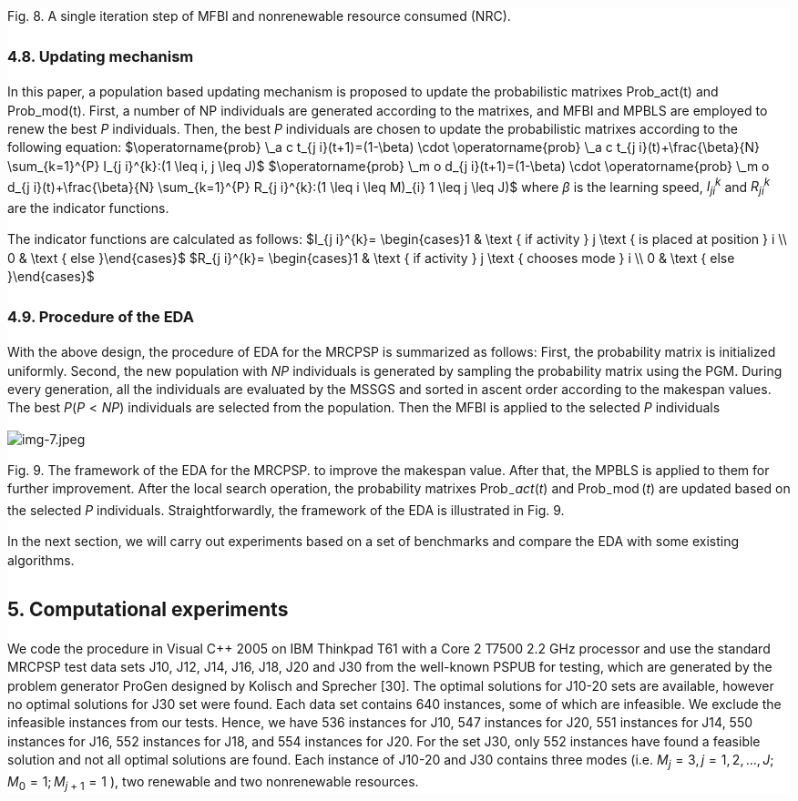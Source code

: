 Fig. 8. A single iteration step of MFBI and nonrenewable resource consumed (NRC).

### 4.8. Updating mechanism

In this paper, a population based updating mechanism is proposed to update the probabilistic matrixes Prob_act(t) and Prob_mod(t). First, a number of NP individuals are generated according to the matrixes, and MFBI and MPBLS are employed to renew the best $P$ individuals. Then, the best $P$ individuals are chosen to update the probabilistic matrixes according to the following equation:
$\operatorname{prob} \_a c t_{j i}(t+1)=(1-\beta) \cdot \operatorname{prob} \_a c t_{j i}(t)+\frac{\beta}{N} \sum_{k=1}^{P} I_{j i}^{k}:(1 \leq i, j \leq J)$
$\operatorname{prob} \_m o d_{j i}(t+1)=(1-\beta) \cdot \operatorname{prob} \_m o d_{j i}(t)+\frac{\beta}{N} \sum_{k=1}^{P} R_{j i}^{k}:(1 \leq i \leq M)_{i} 1 \leq j \leq J)$
where $\beta$ is the learning speed, $I_{j i}^{k}$ and $R_{j i}^{k}$ are the indicator functions.

The indicator functions are calculated as follows:
$I_{j i}^{k}= \begin{cases}1 & \text { if activity } j \text { is placed at position } i \\ 0 & \text { else }\end{cases}$
$R_{j i}^{k}= \begin{cases}1 & \text { if activity } j \text { chooses mode } i \\ 0 & \text { else }\end{cases}$

### 4.9. Procedure of the EDA

With the above design, the procedure of EDA for the MRCPSP is summarized as follows: First, the probability matrix is initialized uniformly. Second, the new population with $N P$ individuals is generated by sampling the probability matrix using the PGM. During every generation, all the individuals are evaluated by the MSSGS and sorted in ascent order according to the makespan values. The best $P(P<N P)$ individuals are selected from the population. Then the MFBI is applied to the selected $P$ individuals

![img-7.jpeg](img-7.jpeg)

Fig. 9. The framework of the EDA for the MRCPSP.
to improve the makespan value. After that, the MPBLS is applied to them for further improvement. After the local search operation, the probability matrixes $\operatorname{Prob}_{-} a c t(t)$ and $\operatorname{Prob}_{-} \operatorname{mod}(t)$ are updated based on the selected $P$ individuals. Straightforwardly, the framework of the EDA is illustrated in Fig. 9.

In the next section, we will carry out experiments based on a set of benchmarks and compare the EDA with some existing algorithms.

## 5. Computational experiments

We code the procedure in Visual C++ 2005 on IBM Thinkpad T61 with a Core 2 T7500 2.2 GHz processor and use the standard MRCPSP test data sets J10, J12, J14, J16, J18, J20 and J30 from the well-known PSPUB for testing, which are generated by the problem generator ProGen designed by Kolisch and Sprecher [30]. The optimal solutions for J10-20 sets are available, however no optimal solutions for J30 set were found. Each data set contains 640 instances, some of which are infeasible. We exclude the infeasible instances from our tests. Hence, we have 536 instances for J10, 547 instances for J20, 551 instances for J14, 550 instances for J16, 552 instances for J18, and 554 instances for J20. For the set J30, only 552 instances have found a feasible solution and not all optimal solutions are found. Each instance of J10-20 and J30 contains three modes (i.e. $M_{j}=3, j=1,2, \ldots, J ; M_{0}=1 ; M_{j+1}=1$ ), two renewable and two nonrenewable resources.


[^0]:    * Corresponding author. Tel.: +86 10 62783125; fax: +86 10 62786911.
[^0]:    ${ }^{\text {a }}$ T7500 2.2 GHz, time limit 1 s .